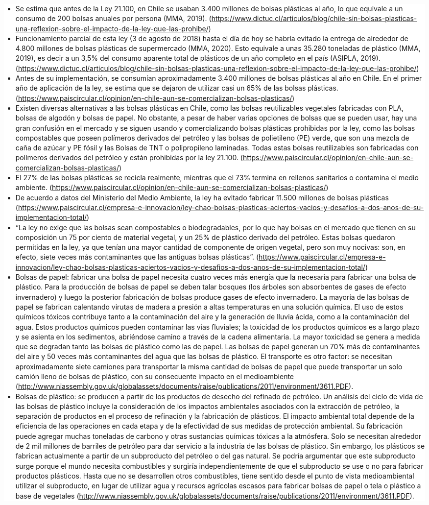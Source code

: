 -	Se estima que antes de la Ley 21.100, en Chile se usaban 3.400 millones de bolsas plásticas al año, lo que equivale a un consumo de 200 bolsas anuales por persona (MMA, 2019). (https://www.dictuc.cl/articulos/blog/chile-sin-bolsas-plasticas-una-reflexion-sobre-el-impacto-de-la-ley-que-las-prohibe/) 
-	Funcionamiento parcial de esta ley (3 de agosto de 2018) hasta el día de hoy se habría evitado la entrega de alrededor de 4.800 millones de bolsas plásticas de supermercado (MMA, 2020). Esto equivale a unas 35.280 toneladas de plástico (MMA, 2019), es decir a un 3,5% del consumo aparente total de plásticos de un año completo en el país (ASIPLA, 2019). (https://www.dictuc.cl/articulos/blog/chile-sin-bolsas-plasticas-una-reflexion-sobre-el-impacto-de-la-ley-que-las-prohibe/)
-	Antes de su implementación, se consumían aproximadamente 3.400 millones de bolsas plásticas al año en Chile. En el primer año de aplicación de la ley, se estima que se dejaron de utilizar casi un 65% de las bolsas plásticas. (https://www.paiscircular.cl/opinion/en-chile-aun-se-comercializan-bolsas-plasticas/)
-	Existen diversas alternativas a las bolsas plásticas en Chile, como las bolsas reutilizables vegetales fabricadas con PLA, bolsas de algodón y bolsas de papel. No obstante, a pesar de haber varias opciones de bolsas que se pueden usar, hay una gran confusión en el mercado y se siguen usando y comercializando bolsas plásticas prohibidas por la ley, como las bolsas compostables que poseen polímeros derivados del petróleo y las bolsas de polietileno (PE) verde, que son una mezcla de caña de azúcar y PE fósil y las Bolsas de TNT o polipropileno laminadas. Todas estas bolsas reutilizables son fabricadas con polímeros derivados del petróleo y están prohibidas por la ley 21.100. (https://www.paiscircular.cl/opinion/en-chile-aun-se-comercializan-bolsas-plasticas/)
-	El 27% de las bolsas plásticas se recicla realmente, mientras que el 73% termina en rellenos sanitarios o contamina el medio ambiente. (https://www.paiscircular.cl/opinion/en-chile-aun-se-comercializan-bolsas-plasticas/)
-	De acuerdo a datos del Ministerio del Medio Ambiente, la ley ha evitado fabricar 11.500 millones de bolsas plásticas (https://www.paiscircular.cl/empresa-e-innovacion/ley-chao-bolsas-plasticas-aciertos-vacios-y-desafios-a-dos-anos-de-su-implementacion-total/)
-	“La ley no exige que las bolsas sean compostables o biodegradables, por lo que hay bolsas en el mercado que tienen en su composición un 75 por ciento de material vegetal, y un 25% de plástico derivado del petróleo. Estas bolsas quedaron permitidas en la ley, ya que tenían una mayor cantidad de componente de origen vegetal, pero son muy nocivas: son, en efecto, siete veces más contaminantes que las antiguas bolsas plásticas”. (https://www.paiscircular.cl/empresa-e-innovacion/ley-chao-bolsas-plasticas-aciertos-vacios-y-desafios-a-dos-anos-de-su-implementacion-total/)
-	Bolsas de papel: fabricar una bolsa de papel necesita cuatro veces más energía que la necesaria para fabricar una bolsa de plástico. Para la producción de bolsas de papel se deben talar bosques (los árboles son absorbentes de gases de efecto invernadero) y luego la posterior fabricación de bolsas produce gases de efecto invernadero. La mayoría de las bolsas de papel se fabrican calentando virutas de madera a presión a altas temperaturas en una solución química. El uso de estos químicos tóxicos contribuye tanto a la contaminación del aire y la generación de lluvia ácida, como a la contaminación del agua. Estos productos químicos pueden contaminar las vías fluviales; la toxicidad de los productos químicos es a largo plazo y se asienta en los sedimentos, abriéndose camino a través de la cadena alimentaria. La mayor toxicidad se genera a medida que se degradan tanto las bolsas de plástico como las de papel. Las bolsas de papel generan un 70% más de contaminantes del aire y 50 veces más contaminantes del agua que las bolsas de plástico. El transporte es otro factor: se necesitan aproximadamente siete camiones para transportar la misma cantidad de bolsas de papel que puede transportar un solo camión lleno de bolsas de plástico, con su consecuente impacto en el medioambiente (http://www.niassembly.gov.uk/globalassets/documents/raise/publications/2011/environment/3611.PDF).
-	Bolsas de plástico: se producen a partir de los productos de desecho del refinado de petróleo. Un análisis del ciclo de vida de las bolsas de plástico incluye la consideración de los impactos ambientales asociados con la extracción de petróleo, la separación de productos en el proceso de refinación y la fabricación de plásticos. El impacto ambiental total depende de la eficiencia de las operaciones en cada etapa y de la efectividad de sus medidas de protección ambiental. Su fabricación puede agregar muchas toneladas de carbono y otras sustancias químicas tóxicas a la atmósfera. Solo se necesitan alrededor de 2 mil millones de barriles de petróleo para dar servicio a la industria de las bolsas de plástico. Sin embargo, los plásticos se fabrican actualmente a partir de un subproducto del petróleo o del gas natural. Se podría argumentar que este subproducto surge porque el mundo necesita combustibles y surgiría independientemente de que el subproducto se use o no para fabricar productos plásticos. Hasta que no se desarrollen otros combustibles, tiene sentido desde el punto de vista medioambiental utilizar el subproducto, en lugar de utilizar agua y recursos agrícolas escasos para fabricar bolsas de papel o tela o plástico a base de vegetales (http://www.niassembly.gov.uk/globalassets/documents/raise/publications/2011/environment/3611.PDF).